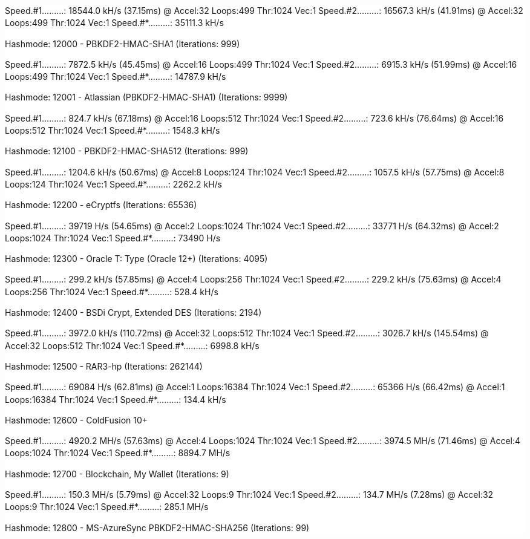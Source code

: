 Speed.#1.........: 18544.0 kH/s (37.15ms) @ Accel:32 Loops:499 Thr:1024 Vec:1
Speed.#2.........: 16567.3 kH/s (41.91ms) @ Accel:32 Loops:499 Thr:1024 Vec:1
Speed.#*.........: 35111.3 kH/s

Hashmode: 12000 - PBKDF2-HMAC-SHA1 (Iterations: 999)

Speed.#1.........:  7872.5 kH/s (45.45ms) @ Accel:16 Loops:499 Thr:1024 Vec:1
Speed.#2.........:  6915.3 kH/s (51.99ms) @ Accel:16 Loops:499 Thr:1024 Vec:1
Speed.#*.........: 14787.9 kH/s

Hashmode: 12001 - Atlassian (PBKDF2-HMAC-SHA1) (Iterations: 9999)

Speed.#1.........:   824.7 kH/s (67.18ms) @ Accel:16 Loops:512 Thr:1024 Vec:1
Speed.#2.........:   723.6 kH/s (76.64ms) @ Accel:16 Loops:512 Thr:1024 Vec:1
Speed.#*.........:  1548.3 kH/s

Hashmode: 12100 - PBKDF2-HMAC-SHA512 (Iterations: 999)

Speed.#1.........:  1204.6 kH/s (50.67ms) @ Accel:8 Loops:124 Thr:1024 Vec:1
Speed.#2.........:  1057.5 kH/s (57.75ms) @ Accel:8 Loops:124 Thr:1024 Vec:1
Speed.#*.........:  2262.2 kH/s

Hashmode: 12200 - eCryptfs (Iterations: 65536)

Speed.#1.........:    39719 H/s (54.65ms) @ Accel:2 Loops:1024 Thr:1024 Vec:1
Speed.#2.........:    33771 H/s (64.32ms) @ Accel:2 Loops:1024 Thr:1024 Vec:1
Speed.#*.........:    73490 H/s

Hashmode: 12300 - Oracle T: Type (Oracle 12+) (Iterations: 4095)

Speed.#1.........:   299.2 kH/s (57.85ms) @ Accel:4 Loops:256 Thr:1024 Vec:1
Speed.#2.........:   229.2 kH/s (75.63ms) @ Accel:4 Loops:256 Thr:1024 Vec:1
Speed.#*.........:   528.4 kH/s

Hashmode: 12400 - BSDi Crypt, Extended DES (Iterations: 2194)

Speed.#1.........:  3972.0 kH/s (110.72ms) @ Accel:32 Loops:512 Thr:1024 Vec:1
Speed.#2.........:  3026.7 kH/s (145.54ms) @ Accel:32 Loops:512 Thr:1024 Vec:1
Speed.#*.........:  6998.8 kH/s

Hashmode: 12500 - RAR3-hp (Iterations: 262144)

Speed.#1.........:    69084 H/s (62.81ms) @ Accel:1 Loops:16384 Thr:1024 Vec:1
Speed.#2.........:    65366 H/s (66.42ms) @ Accel:1 Loops:16384 Thr:1024 Vec:1
Speed.#*.........:   134.4 kH/s

Hashmode: 12600 - ColdFusion 10+

Speed.#1.........:  4920.2 MH/s (57.63ms) @ Accel:4 Loops:1024 Thr:1024 Vec:1
Speed.#2.........:  3974.5 MH/s (71.46ms) @ Accel:4 Loops:1024 Thr:1024 Vec:1
Speed.#*.........:  8894.7 MH/s

Hashmode: 12700 - Blockchain, My Wallet (Iterations: 9)

Speed.#1.........:   150.3 MH/s (5.79ms) @ Accel:32 Loops:9 Thr:1024 Vec:1
Speed.#2.........:   134.7 MH/s (7.28ms) @ Accel:32 Loops:9 Thr:1024 Vec:1
Speed.#*.........:   285.1 MH/s

Hashmode: 12800 - MS-AzureSync PBKDF2-HMAC-SHA256 (Iterations: 99)
